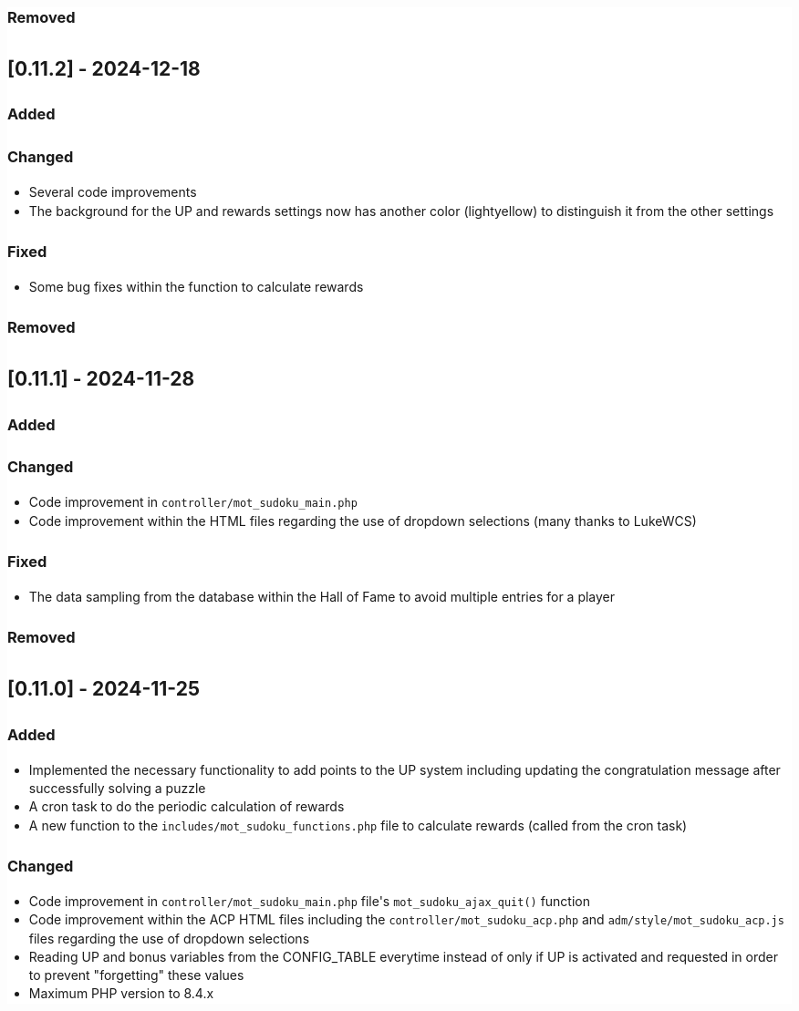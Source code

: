 ### Removed
  
  
## [0.11.2] - 2024-12-18

### Added

### Changed
-	Several code improvements
-	The background for the UP and rewards settings now has another color (lightyellow) to distinguish it from the other settings


### Fixed
-	Some bug fixes within the function to calculate rewards

### Removed
  
  
## [0.11.1] - 2024-11-28

### Added

### Changed
-	Code improvement in `controller/mot_sudoku_main.php`
-	Code improvement within the HTML files regarding the use of dropdown selections (many thanks to LukeWCS)

### Fixed
-	The data sampling from the database within the Hall of Fame to avoid multiple entries for a player

### Removed
  
  
## [0.11.0] - 2024-11-25

### Added
-	Implemented the necessary functionality to add points to the UP system including updating the congratulation message after successfully solving a puzzle
-	A cron task to do the periodic calculation of rewards
-	A new function to the `includes/mot_sudoku_functions.php` file to calculate rewards (called from the cron task)

### Changed
-	Code improvement in `controller/mot_sudoku_main.php` file's `mot_sudoku_ajax_quit()` function
-	Code improvement within the ACP HTML files including the `controller/mot_sudoku_acp.php` and `adm/style/mot_sudoku_acp.js` files regarding the use of dropdown selections
-	Reading UP and bonus variables from the CONFIG_TABLE everytime instead of only if UP is activated and requested in order to prevent "forgetting" these values
-	Maximum PHP version to 8.4.x
